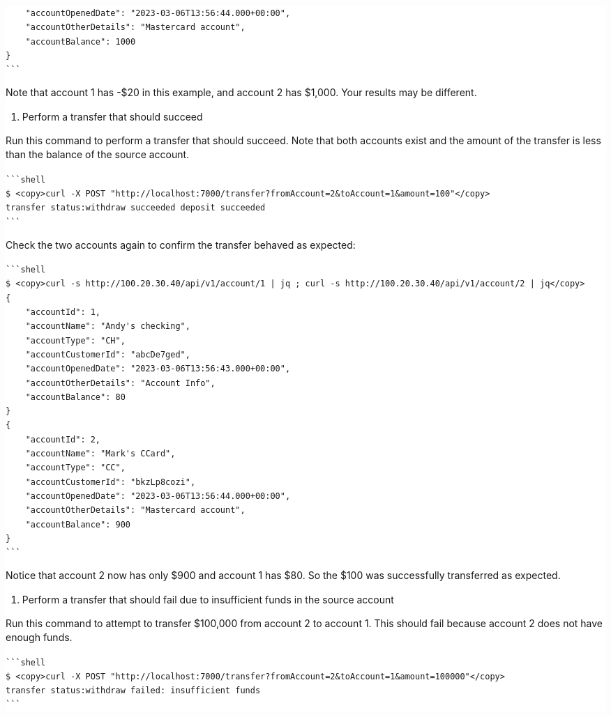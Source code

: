         "accountOpenedDate": "2023-03-06T13:56:44.000+00:00",
        "accountOtherDetails": "Mastercard account",
        "accountBalance": 1000
    }
    ```

  Note that account 1 has -$20 in this example, and account 2 has $1,000.  Your results may be different.

1. Perform a transfer that should succeed

  Run this command to perform a transfer that should succeed.  Note that both accounts exist and the amount of the transfer is less than the balance of the source account.

    ```shell
    $ <copy>curl -X POST "http://localhost:7000/transfer?fromAccount=2&toAccount=1&amount=100"</copy>
    transfer status:withdraw succeeded deposit succeeded
    ```  

  Check the two accounts again to confirm the transfer behaved as expected:

    ```shell
    $ <copy>curl -s http://100.20.30.40/api/v1/account/1 | jq ; curl -s http://100.20.30.40/api/v1/account/2 | jq</copy>
    {
        "accountId": 1,
        "accountName": "Andy's checking",
        "accountType": "CH",
        "accountCustomerId": "abcDe7ged",
        "accountOpenedDate": "2023-03-06T13:56:43.000+00:00",
        "accountOtherDetails": "Account Info",
        "accountBalance": 80
    }
    {
        "accountId": 2,
        "accountName": "Mark's CCard",
        "accountType": "CC",
        "accountCustomerId": "bkzLp8cozi",
        "accountOpenedDate": "2023-03-06T13:56:44.000+00:00",
        "accountOtherDetails": "Mastercard account",
        "accountBalance": 900
    }
    ```

  Notice that account 2 now has only $900 and account 1 has $80.  So the $100 was successfully transferred as expected.

1. Perform a transfer that should fail due to insufficient funds in the source account

  Run this command to attempt to transfer $100,000 from account 2 to account 1.  This should fail because account 2 does not have enough funds.

    ```shell
    $ <copy>curl -X POST "http://localhost:7000/transfer?fromAccount=2&toAccount=1&amount=100000"</copy>
    transfer status:withdraw failed: insufficient funds
    ```
